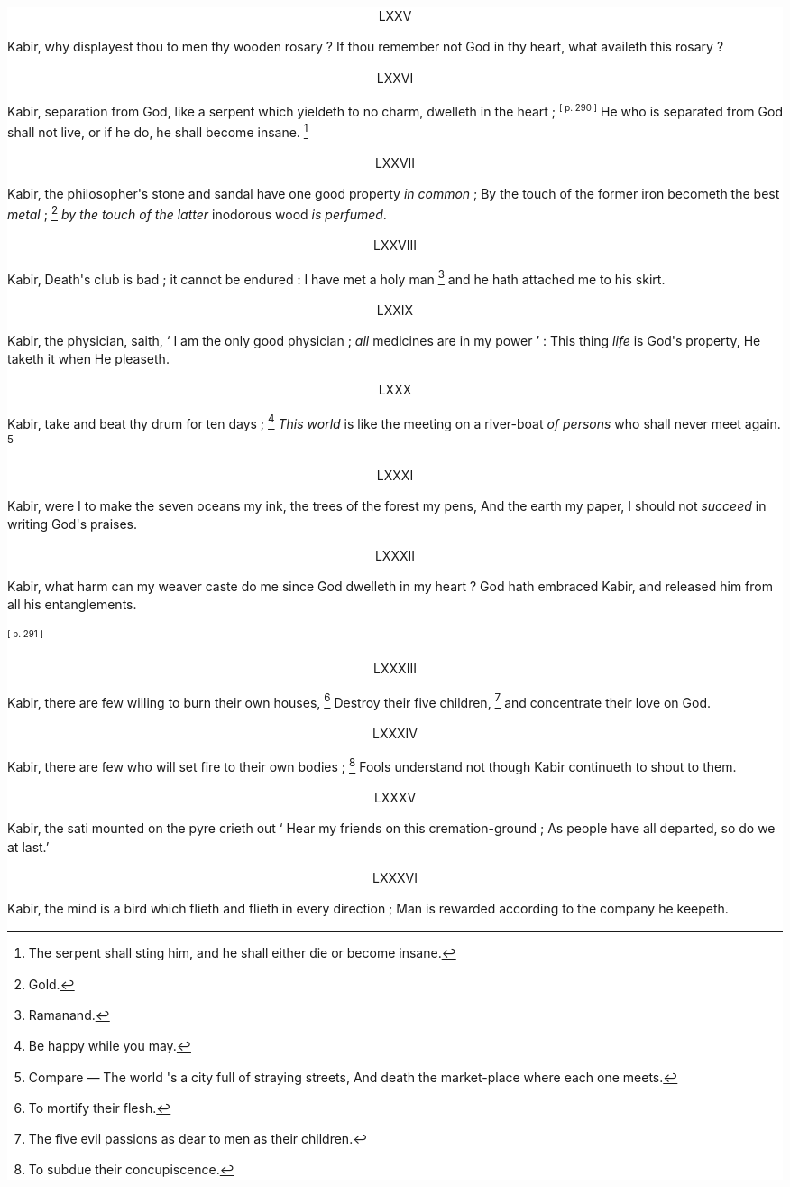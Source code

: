 <p style="text-align:center;">LXXV</p>

Kabir, why displayest thou to men thy wooden rosary ?
If thou remember not God in thy heart, what availeth this rosary ?

<p style="text-align:center;">LXXVI</p>

Kabir, separation from God, like a serpent which yieldeth to no charm, dwelleth in the heart ; <span id="p290"><sup><small>[ p. 290 ]</small></sup></span>
He who is separated from God shall not live, or if he do, he shall become insane. [^43]

<p style="text-align:center;">LXXVII</p>

Kabir, the philosopher's stone and sandal have one good property _in common_ ;
By the touch of the former iron becometh the best _metal_ ; [^44] _by the touch of the latter_ inodorous wood _is perfumed_.

<p style="text-align:center;">LXXVIII</p>

Kabir, Death's club is bad ; it cannot be endured :
I have met a holy man [^45] and he hath attached me to his skirt.

<p style="text-align:center;">LXXIX</p>

Kabir, the physician, saith, ‘ I am the only good physician ; _all_ medicines are in my power ’ :
This thing _life_ is God's property, He taketh it when He pleaseth.

<p style="text-align:center;">LXXX</p>

Kabir, take and beat thy drum for ten days ; [^46]
_This world_ is like the meeting on a river-boat _of persons_ who shall never meet again. [^47]

<p style="text-align:center;">LXXXI</p>

Kabir, were I to make the seven oceans my ink, the trees of the forest my pens,
And the earth my paper, I should not _succeed_ in writing God's praises.

<p style="text-align:center;">LXXXII</p>

Kabir, what harm can my weaver caste do me since God dwelleth in my heart ?
God hath embraced Kabir, and released him from all his entanglements.

<span id="p291"><sup><small>[ p. 291 ]</small></sup></span>

<p style="text-align:center;">LXXXIII</p>

Kabir, there are few willing to burn their own houses, [^48]
Destroy their five children, [^49] and concentrate their love on God.

<p style="text-align:center;">LXXXIV</p>

Kabir, there are few who will set fire to their own bodies ; [^50]
Fools understand not though Kabir continueth to shout to them.

<p style="text-align:center;">LXXXV</p>

Kabir, the sati mounted on the pyre crieth out ‘ Hear my friends on this cremation-ground ;
As people have all departed, so do we at last.’

<p style="text-align:center;">LXXXVI</p>

Kabir, the mind is a bird which flieth and flieth in every direction ;
Man is rewarded according to the company he keepeth.


[^1]: This is understood to be a satire on Indian bankers who generally wear large earrings.
[^2]: That is, who practise humility and efface their pride.
[^3]: Also translated— On the day my pride is dead there shall be rejoicing.
[^4]: The _Butea Frondosa_.
[^5]: It holds its head high, yet it is hollow in the centre.
[^6]: They who are hardened in their pride are not improved by association with the humble.
[^7]: Who has to undergo transmigration.
[^8]: _Maya_ here means body, because it is the result of illusion.
[^9]: Put into the churn in India in the hot weather to assist the churning process.
[^10]: Who breaks into the heart, and robs it of its virtues.
[^11]: Others translate— Kabir hath cut her up in twelve pieces.
[^12]: Kabir chased her to arrest her, but she ran in every direction, literally, by twelve ways to avoid hirn, and so she cannot rob him.
[^13]: Literally — Open not the knots of thy dress in which it is tied.
[^14]: Some understand this line to mean — Whether thou adoptest a worldly or an ascetic life. Sanyasis or hermits shave their heads.
[^15]: Let not thy human birth go in vain.
[^16]: That thou shalt have no more transmigration.
[^17]: Of sin is meant.
[^18]: This was written after witnessing a cremation.
[^19]: Thou mayest be brought low thyself, and men will laugh at thee.
[^20]: In the original, none, but this apparently is an exaggeration of religious enthusiasm.
[^21]: This slok is an allegory. By son Kabir meant soul, and by daughter body. Is there any one who will devote his soul and body to God's worship? Another explanation is the following — Is there any one who will give me his son— his heart— in exchange for my daughter, religious instruction.
[^22]: The pleasures thou hast enjoyed are useless to thee now.
[^23]: That is, what care I for their reviling?
[^24]: Death has attacked man's body.
[^25]: The soul.
[^26]: The little water and the little pond mean the world. The ocean is God from whom man emanated, and with whom he ought to seek refuge from the angler's net, that is, death.
[^27]: Forsake not God's service even though it be attended with hardship.
[^28]: If thou have recourse to the gods and goddesses of the vulgar.
[^29]: Also translated — make humility thy religion.
[^30]: Man is like a hungry stag let loose on the grassy margin of a lake. He revels in the rich pasture afforded him, has no time for other reflection, and consequently becomes an easy prey to Death the hunter.
[^31]: Also translated — Saying this, Kabir departed from Banaras for Magahar.
[^32]: Also translated — Kabir, God followeth those whose minds are pure as Ganges water, and saith that they are superior to it.
[^33]: Turmeric and lime stand for men of different castes. Turmeric means men of low castes, lime men of high castes. High caste men were originally fair in comparison with the brown aborigines of India. When turmeric and lime are blended, a red product used for sacrificial marks on the forehead results. When holy men of different castes meet, God is obtained by their association, and their castes disappear.
[^34]: Man is very proud.
[^35]: This slok has already been given in the life of Kabir.
[^36]: Human birth shall not be again obtained by those who meditate not on God.
[^37]: God admitted me to His service.
[^38]: That is, why fear death which is imminent and unavoidable ?
[^39]: Literally — to weep and die in one's efforts to obtain it.
[^40]: All the good works you l^ave performed shall only help you halfway ; but, if you have meditated on God, you shall be saved.
[^41]: Moti — literally pearl— is a common Indian name for a favourite dog.
[^42]: God's love.
[^43]: The serpent shall sting him, and he shall either die or become insane.
[^44]: Gold.
[^45]: Ramanand.
[^46]: Be happy while you may.
[^47]: Compare — The world 's a city full of straying streets, And death the market-place where each one meets.
[^48]: To mortify their flesh.
[^49]: The five evil passions as dear to men as their children.
[^50]: To subdue their concupiscence.
[^51]: The Brahmans.
[^52]: The body.
[^53]: The god of death.
[^54]: That is, subject me to transmigration after the miseries of this life.
[^55]: This enigmatical couplet is thus explained— On the death of spiritual ignorance, superstition and attachment to worldly things die. When these two evils die, then die lust, anger, worldly love, and covetousness. When these four deadly sins die, then die birth and death (jointly called transmigration), joy, grief, hope, and desire. The first four are feminine, the last two are masculine.
[^56]: That is, not in the temple, or the mosque, or in any other place especially set apart for religious worship.
[^57]: The body has grown old, and its limbs have become useless.
[^58]: Life.
[^59]: That is, thou wilt not take warning by the fate of others.
[^60]: After the cremation of a corpse and before the bones are collected strangers go to the burning-place at night, and practise incantations with the object of retaining the ghost of the departed so as to be serviceable to them in their worldly objects. When the relatives of the departed know of the ceremony, they do not allow it.
[^61]: It is supposed that a female snake draws a circle round her eggs and then breaks them herself. The young snakes which can go outside the circle are allowed to depart and live, but those not so able the mother is said to eat.
[^62]: Hoi is a representation of the goddess of small-pox. A festival is held by women in her honour in the month of Kartik, eight days before the Diwali. Unmarried women make clay images of her with the object of obtaining their desires. These images are thrown into water after the Diwali. In the Panjab Hoi is known as Sanjhi.
[^63]: At that time the man (maund) only weighed thirty-five pounds avoirdupois. At present it weighs eighty pounds.
[^64]: If man, having once entered the path of devotion deflect from it, he shall find no abiding place.
[^65]: _Thok bajana_ is to clink a vessel with the middle finger to test its soundness.
[^66]: That is, do not wait for a companion? It may also mean—take not with you a companion who may want you to change your mind, and turn back on the way.
[^67]: Worldly love.
[^68]: Also translated— He expresses his wishes to his relations by signs.
[^69]: Literally — in the beginning and the end.
[^70]: Those who accept not the teaching of holy men which is as plentiful as rain.
[^71]: That is, O man, remain absorbed in the contemplation of God, otherwise thou shalt have to undergo many births. At Hindu temples it is a custom to blow shells in the morning to summon worshippers.
[^72]: Unless we have repented before death.
[^73]: If the evil passions of men do not mar their good works, they shall reach God. _Kanh_ is also an insect which destroys fruit. The meaning of the slok is — Man may perform penance and many acts of worship, but all will be unavailing if there be a flaw, in his devotion, if his heart be not right.
[^74]: The writings in which idolatry and pilgrimages are prescribed.
[^75]: Idol worship.
[^76]: Bracelets made of white wax are worn by women. They are showy but unsubstantial.
[^77]: That is, he will do as I request him.
[^78]: He is the village scavenger, and is remembered when the poor infidel is forgotten.
[^79]: Also translated— four necklaces as some followers of Vishnu wear.
[^80]: Which is soft, and hurts not the travellers feet.
[^81]: When soiled by the dust.
[^82]: _Madhukari_. This word is derived from the Sanskrit madhuhar, the bee which extracts honey from every flower.
[^83]: The gyanis generally translate this — In the sukhmana where the breath of the left and right nostrils meet.
[^84]: The belief is that the foetus in the womb prays to God, but when a child is born and brought into contact with the world, his devotion fails.
[^85]: Divine grace so priceless was spurned by the common herd, and only valued at a kauri.
[^86]: And thus affording variety.
[^87]: That is, the world is wide, and great is the empire of the holy. The words _dawa kahu ko nahin_ are also translated — To which no one hath a claim.
[^88]: The saints are filled with holiness, yet few accept instruction from them, The verse is also translated — The lake is full, but there is a dike in front owing to which few can drink the water. The dike means worldly love, which hinders men from having recourse to the guru.
[^89]: That is, evil passions assail the body.
[^90]: As poisonous serpents have no effect on sandal- wood, so the evil do not corrupt the holy.
[^91]: The evil passions which inflame mankind produce no impression on him.
[^92]: Diwani may also mean divine enthusiast deemed mad -by the world.
[^93]: Kabir's heart was at first cold and hard as hail. When the fire of divine love shone on it, it melted into water, which, flowing on, blended with the ocean of God.
[^94]: Animals* bodies are born and die.
[^95]: Also translated— Many cry out that they arc struck by God's love, but the pain _they exhibit_ tells a different story. The word pir has two meanings : (a) a priest or saint ; (b) pain.
[^96]: That is, the heart.
[^97]: It can on by be endured by a guru.
[^98]: Some read _nai_ and translate— The fire _of thy heart_ shall be extinguished by God's name?
[^99]: Rice and _dal_ boiled together.
[^100]: Kabir was a vegetarian, and objected to the slaughter of animals.
[^101]: Thu shalt have no consciousness of existence distinct from God.
[^102]: Rani is the name of God throughout Kabir and the other Bhagats compositions. Sometimes Har, Hari, Gobind, and other names are used, but it is understood that the reference is always to the Supreme God, the Lord of creation.
[^103]: Although in some of their hymns Kabir and some of the other Bhagats of the Granth Sahib appear to have believed in the Hindu incarnations, they occasionally ridiculed them.
[^104]: Some Sikhs translate this and the preceding slok as follows
[^105]: That is y the- guru's exhortation made an impression on my heart.
[^106]: The true guru's instruction.
[^107]: When the guru's instruction is communicated to men capable of receiving it.
[^108]: Literally — catch thee by the coat.
[^109]: If _tubari_ be read as one word, the translation will be— In earth and heaven there are two beggar's bowls — desire and covetousness— difficult to destroy.
[^110]: Literally — a skeleton.
[^111]: In this line if _bharan_ be read as one word, the translation will be — The earth feeleth their weight; O God, remove them.
[^112]: Human life is the time for man to work out his salvation. It is too late when the soul has departed.
[^113]: _Khewat_, literallyl—the pilot who steers the elephant.
[^114]: He may even give his Jife for it.
[^115]: The saint, like a tree's shade, affords comfort to man.
[^116]: Holy men.
[^117]: The saints wander abroad to blazon God's goodness.
[^118]: In Kabir's time the Banaras pandits used to partake largely of fish.
[^119]: The humble succeed where the proud fail.
[^120]: Such is the sacrifice that must be made to enable man to play with the saints, and share in their bliss.
[^121]: Nothing can be obtained from a false guru's instruction.